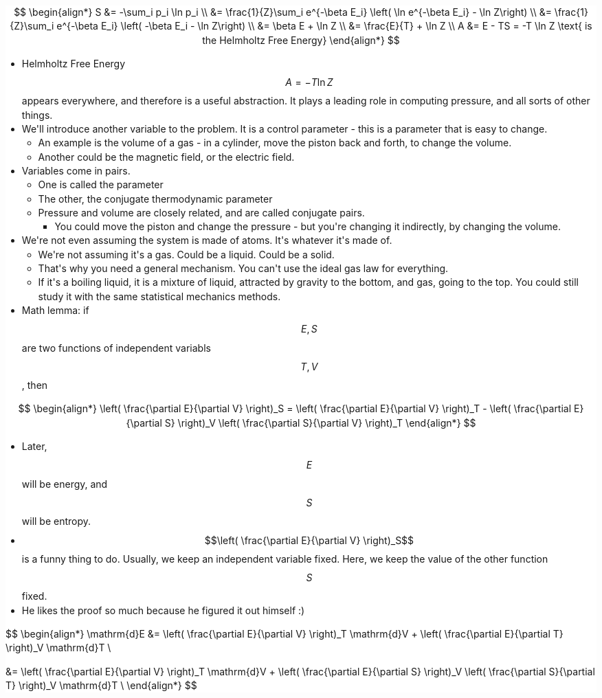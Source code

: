 $$
\begin{align*}
S &= -\sum_i p_i \ln p_i \\
  &= \frac{1}{Z}\sum_i e^{-\beta E_i} \left( \ln  e^{-\beta E_i} - \ln Z\right) \\
  &= \frac{1}{Z}\sum_i e^{-\beta E_i} \left( -\beta E_i - \ln Z\right) \\
  &= \beta E + \ln Z \\
  &= \frac{E}{T}  + \ln Z \\
A &= E - TS = -T \ln Z \text{ is the Helmholtz Free Energy}
\end{align*}
$$

* Helmholtz Free Energy $$A = -T \ln Z$$ appears everywhere, and therefore is a useful abstraction. It plays a leading role in computing pressure, and all sorts of other things.
* We'll introduce another variable to the problem. It is a control parameter - this is a parameter that is easy to change.
  * An example is the volume of a gas - in a cylinder, move the piston back and forth, to change the volume.
  * Another could be the magnetic field, or the electric field.
* Variables come in pairs.
  * One is called the parameter
  * The other, the conjugate thermodynamic parameter
  * Pressure and volume are closely related, and are called conjugate pairs.
    * You could move the piston and change the pressure - but you're changing it indirectly, by changing the volume.
* We're not even assuming the system is made of atoms. It's whatever it's made of.
  * We're not assuming it's a gas. Could be a liquid. Could be a solid.
  * That's why you need a general mechanism. You can't use the ideal gas law for everything.
  * If it's a boiling liquid, it is a mixture of liquid, attracted by gravity to the bottom, and gas, going to the top. You could still study it with the same statistical mechanics methods.
* Math lemma: if $$E, S$$ are two functions of independent variabls $$T, V$$, then

$$
\begin{align*}
\left( \frac{\partial E}{\partial V} \right)_S =
\left( \frac{\partial E}{\partial V} \right)_T -
\left( \frac{\partial E}{\partial S} \right)_V
\left( \frac{\partial S}{\partial V} \right)_T
\end{align*}
$$
* Later, $$E$$ will be energy,  and $$S$$ will be entropy.
* $$\left( \frac{\partial E}{\partial V} \right)_S$$ is a funny thing to do. Usually, we keep an independent variable fixed. Here, we keep the value of the other function $$S$$ fixed.
* He likes the proof so much because he figured it out himself :)

$$
\begin{align*}
\mathrm{d}E &= \left( \frac{\partial E}{\partial V} \right)_T \mathrm{d}V + \left( \frac{\partial E}{\partial T} \right)_V \mathrm{d}T \\

&= \left( \frac{\partial E}{\partial V} \right)_T \mathrm{d}V + \left( \frac{\partial E}{\partial S} \right)_V \left( \frac{\partial S}{\partial T} \right)_V \mathrm{d}T \\
\end{align*}
$$
